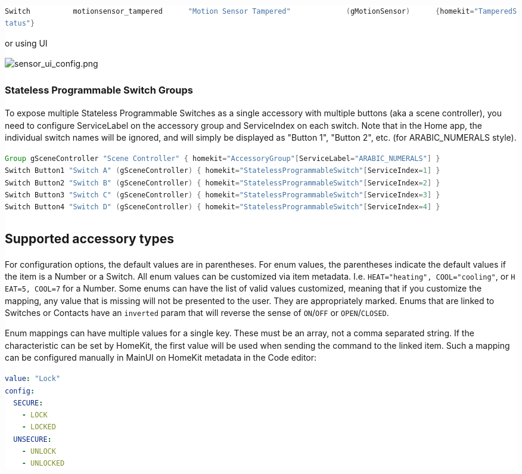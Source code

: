 ```java
Switch          motionsensor_tampered      "Motion Sensor Tampered"             (gMotionSensor)      {homekit="TamperedStatus"}
```

or using UI

![sensor_ui_config.png](doc/sensor_ui_config.png)

### Stateless Programmable Switch Groups

To expose multiple Stateless Programmable Switches as a single accessory with multiple buttons (aka a scene controller), you need to configure ServiceLabel on the accessory group and ServiceIndex on each switch.
Note that in the Home app, the individual switch names will be ignored, and will simply be displayed as "Button 1", "Button 2", etc. (for ARABIC_NUMERALS style).

```java
Group gSceneController "Scene Controller" { homekit="AccessoryGroup"[ServiceLabel="ARABIC_NUMERALS"] }
Switch Button1 "Switch A" (gSceneController) { homekit="StatelessProgrammableSwitch"[ServiceIndex=1] }
Switch Button2 "Switch B" (gSceneController) { homekit="StatelessProgrammableSwitch"[ServiceIndex=2] }
Switch Button3 "Switch C" (gSceneController) { homekit="StatelessProgrammableSwitch"[ServiceIndex=3] }
Switch Button4 "Switch D" (gSceneController) { homekit="StatelessProgrammableSwitch"[ServiceIndex=4] }
```

## Supported accessory types

For configuration options, the default values are in parentheses.
For enum values, the parentheses indicate the default values if the item is a Number or a Switch.
All enum values can be customized via item metadata. I.e. `HEAT="heating", COOL="cooling"`, or `HEAT=5, COOL=7` for a Number.
<a id="customizeable-enum">Some enums can have the list of valid values customized, meaning that if you customize the mapping, any value that is missing will not be presented to the user.</a>
They are appropriately marked.
Enums that are linked to Switches or Contacts have an `inverted` param that will reverse the sense of `ON`/`OFF` or `OPEN`/`CLOSED`.

Enum mappings can have multiple values for a single key.
These must be an array, not a comma separated string.
If the characteristic can be set by HomeKit, the first value will be used when sending the command to the linked item.
Such a mapping can be configured manually in MainUI on HomeKit metadata in the Code editor:

```yaml
value: "Lock"
config:
  SECURE:
    - LOCK
    - LOCKED
  UNSECURE:
    - UNLOCK
    - UNLOCKED
```
